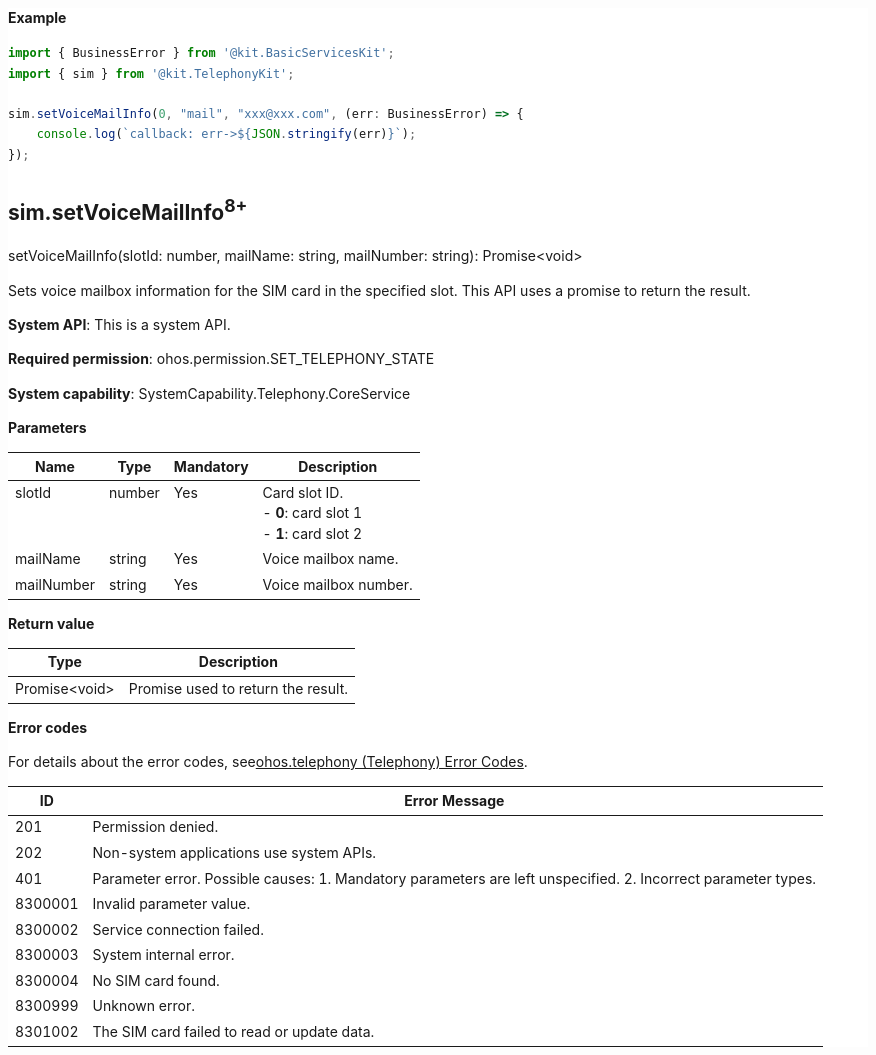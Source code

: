 **Example**

```ts
import { BusinessError } from '@kit.BasicServicesKit';
import { sim } from '@kit.TelephonyKit';

sim.setVoiceMailInfo(0, "mail", "xxx@xxx.com", (err: BusinessError) => {
    console.log(`callback: err->${JSON.stringify(err)}`);
});
```


## sim.setVoiceMailInfo<sup>8+</sup>

setVoiceMailInfo\(slotId: number, mailName: string, mailNumber: string\): Promise\<void\>

Sets voice mailbox information for the SIM card in the specified slot. This API uses a promise to return the result.

**System API**: This is a system API.

**Required permission**: ohos.permission.SET_TELEPHONY_STATE

**System capability**: SystemCapability.Telephony.CoreService

**Parameters**

| Name    | Type  | Mandatory| Description                                  |
| ---------- | ------ | ---- | -------------------------------------- |
| slotId     | number | Yes  | Card slot ID.<br>- **0**: card slot 1<br>- **1**: card slot 2|
| mailName   | string | Yes  | Voice mailbox name.                              |
| mailNumber | string | Yes  | Voice mailbox number.                              |

**Return value**

| Type          | Description                   |
| -------------- | ----------------------- |
| Promise<void\> | Promise used to return the result.|

**Error codes**

For details about the error codes, see[ohos.telephony (Telephony) Error Codes](errorcode-telephony.md).

| ID|                 Error Message                    |
| -------- | -------------------------------------------- |
| 201      | Permission denied.                           |
| 202      | Non-system applications use system APIs.     |
| 401      | Parameter error. Possible causes: 1. Mandatory parameters are left unspecified. 2. Incorrect parameter types.                             |
| 8300001  | Invalid parameter value.                     |
| 8300002  | Service connection failed.                   |
| 8300003  | System internal error.                       |
| 8300004  | No SIM card found.                           |
| 8300999  | Unknown error.                               |
| 8301002  | The SIM card failed to read or update data.  |
